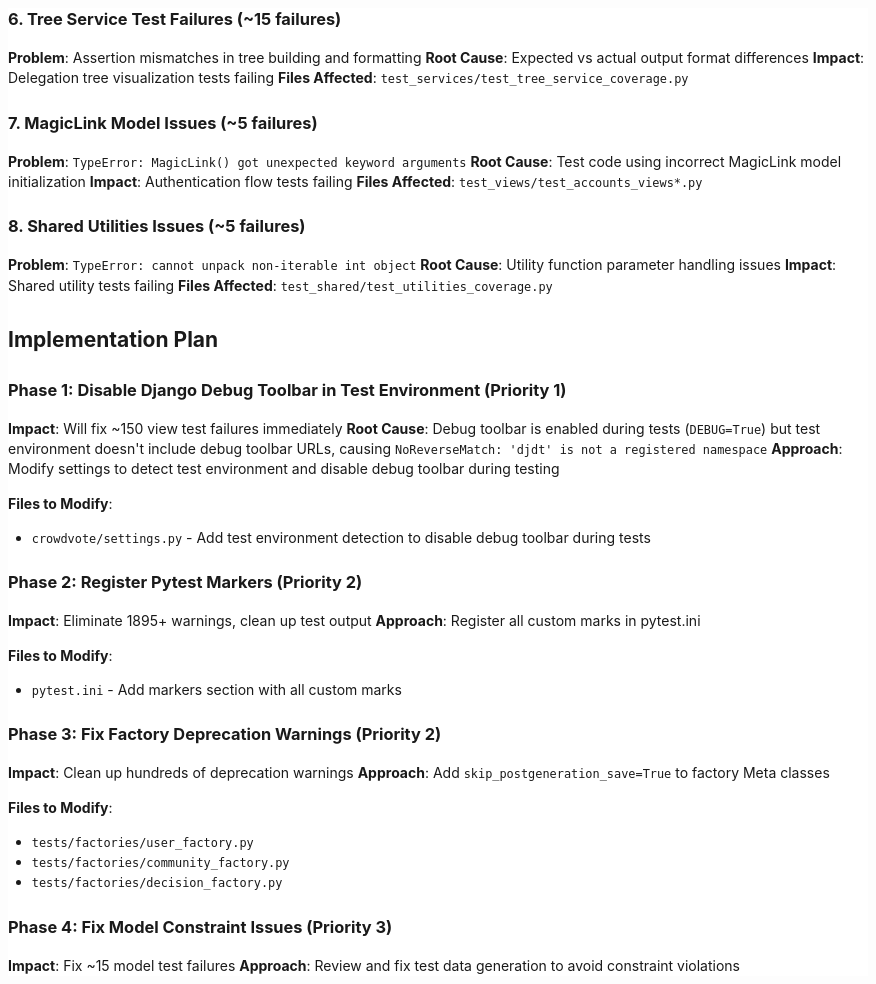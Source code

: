 ### 6. Tree Service Test Failures (~15 failures)
**Problem**: Assertion mismatches in tree building and formatting
**Root Cause**: Expected vs actual output format differences
**Impact**: Delegation tree visualization tests failing
**Files Affected**: `test_services/test_tree_service_coverage.py`

### 7. MagicLink Model Issues (~5 failures)
**Problem**: `TypeError: MagicLink() got unexpected keyword arguments`
**Root Cause**: Test code using incorrect MagicLink model initialization
**Impact**: Authentication flow tests failing
**Files Affected**: `test_views/test_accounts_views*.py`

### 8. Shared Utilities Issues (~5 failures)
**Problem**: `TypeError: cannot unpack non-iterable int object`
**Root Cause**: Utility function parameter handling issues
**Impact**: Shared utility tests failing
**Files Affected**: `test_shared/test_utilities_coverage.py`

## Implementation Plan

### Phase 1: Disable Django Debug Toolbar in Test Environment (Priority 1)
**Impact**: Will fix ~150 view test failures immediately
**Root Cause**: Debug toolbar is enabled during tests (`DEBUG=True`) but test environment doesn't include debug toolbar URLs, causing `NoReverseMatch: 'djdt' is not a registered namespace`
**Approach**: Modify settings to detect test environment and disable debug toolbar during testing

**Files to Modify**:
- `crowdvote/settings.py` - Add test environment detection to disable debug toolbar during tests

### Phase 2: Register Pytest Markers (Priority 2)
**Impact**: Eliminate 1895+ warnings, clean up test output
**Approach**: Register all custom marks in pytest.ini

**Files to Modify**:
- `pytest.ini` - Add markers section with all custom marks

### Phase 3: Fix Factory Deprecation Warnings (Priority 2)
**Impact**: Clean up hundreds of deprecation warnings
**Approach**: Add `skip_postgeneration_save=True` to factory Meta classes

**Files to Modify**:
- `tests/factories/user_factory.py`
- `tests/factories/community_factory.py`
- `tests/factories/decision_factory.py`

### Phase 4: Fix Model Constraint Issues (Priority 3)
**Impact**: Fix ~15 model test failures
**Approach**: Review and fix test data generation to avoid constraint violations

